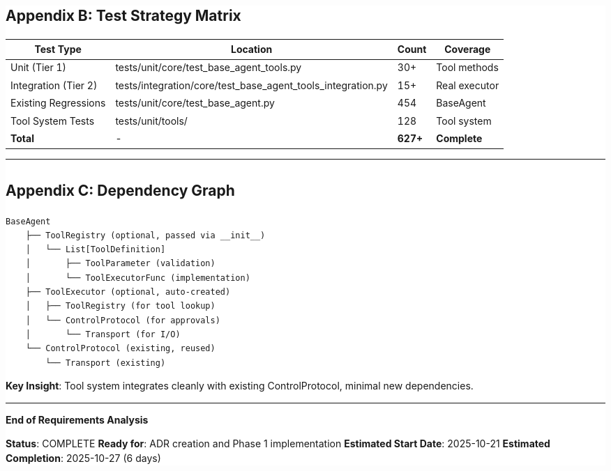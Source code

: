 
## Appendix B: Test Strategy Matrix

| Test Type | Location | Count | Coverage |
|-----------|----------|-------|----------|
| Unit (Tier 1) | tests/unit/core/test_base_agent_tools.py | 30+ | Tool methods |
| Integration (Tier 2) | tests/integration/core/test_base_agent_tools_integration.py | 15+ | Real executor |
| Existing Regressions | tests/unit/core/test_base_agent.py | 454 | BaseAgent |
| Tool System Tests | tests/unit/tools/ | 128 | Tool system |
| **Total** | - | **627+** | **Complete** |

---

## Appendix C: Dependency Graph

```
BaseAgent
    ├── ToolRegistry (optional, passed via __init__)
    │   └── List[ToolDefinition]
    │       ├── ToolParameter (validation)
    │       └── ToolExecutorFunc (implementation)
    ├── ToolExecutor (optional, auto-created)
    │   ├── ToolRegistry (for tool lookup)
    │   └── ControlProtocol (for approvals)
    │       └── Transport (for I/O)
    └── ControlProtocol (existing, reused)
        └── Transport (existing)
```

**Key Insight**: Tool system integrates cleanly with existing ControlProtocol, minimal new dependencies.

---

**End of Requirements Analysis**

**Status**: COMPLETE
**Ready for**: ADR creation and Phase 1 implementation
**Estimated Start Date**: 2025-10-21
**Estimated Completion**: 2025-10-27 (6 days)

